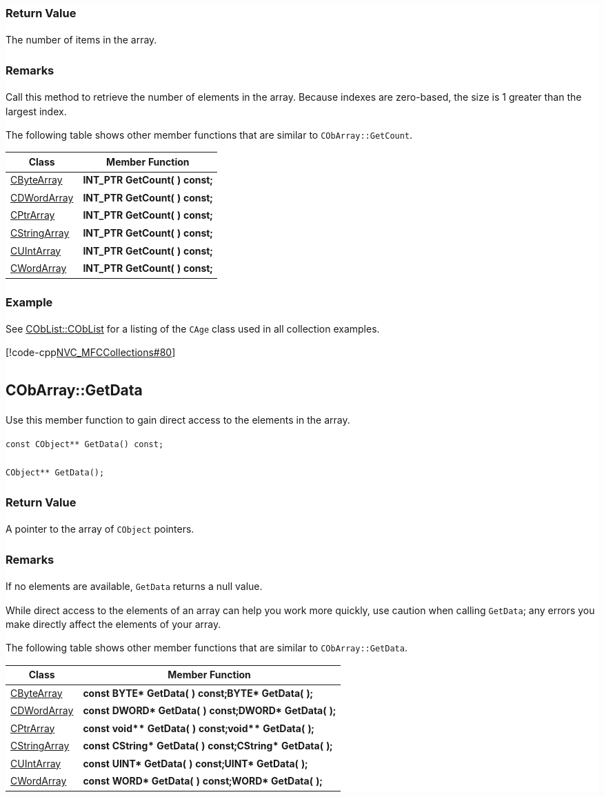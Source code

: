 ### Return Value  
 The number of items in the array.  
  
### Remarks  
 Call this method to retrieve the number of elements in the array. Because indexes are zero-based, the size is 1 greater than the largest index.  
  
 The following table shows other member functions that are similar to `CObArray::GetCount`.  
  
|Class|Member Function|  
|-----------|---------------------|  
|[CByteArray](../../mfc/reference/cbytearray-class.md)|**INT_PTR GetCount( ) const;**|  
|[CDWordArray](../../mfc/reference/cdwordarray-class.md)|**INT_PTR GetCount( ) const;**|  
|[CPtrArray](../../mfc/reference/cptrarray-class.md)|**INT_PTR GetCount( ) const;**|  
|[CStringArray](../../mfc/reference/cstringarray-class.md)|**INT_PTR GetCount( ) const;**|  
|[CUIntArray](../../mfc/reference/cuintarray-class.md)|**INT_PTR GetCount( ) const;**|  
|[CWordArray](../../mfc/reference/cwordarray-class.md)|**INT_PTR GetCount( ) const;**|  
  
### Example  
 See [CObList::CObList](../../mfc/reference/coblist-class.md#coblist) for a listing of the `CAge` class used in all collection examples.  
  
 [!code-cpp[NVC_MFCCollections#80](../../mfc/codesnippet/cpp/cobarray-class_6.cpp)]  
  
##  <a name="getdata"></a>  CObArray::GetData  
 Use this member function to gain direct access to the elements in the array.  
  
```  
const CObject** GetData() const;  
  
CObject** GetData();
```  
  
### Return Value  
 A pointer to the array of `CObject` pointers.  
  
### Remarks  
 If no elements are available, `GetData` returns a null value.  
  
 While direct access to the elements of an array can help you work more quickly, use caution when calling `GetData`; any errors you make directly affect the elements of your array.  
  
 The following table shows other member functions that are similar to `CObArray::GetData`.  
  
|Class|Member Function|  
|-----------|---------------------|  
|[CByteArray](../../mfc/reference/cbytearray-class.md)|**const BYTE\* GetData( ) const;BYTE\* GetData( );**|  
|[CDWordArray](../../mfc/reference/cdwordarray-class.md)|**const DWORD\* GetData( ) const;DWORD\* GetData( );**|  
|[CPtrArray](../../mfc/reference/cptrarray-class.md)|**const void\*\* GetData( ) const;void\*\* GetData( );**|  
|[CStringArray](../../mfc/reference/cstringarray-class.md)|**const CString\* GetData( ) const;CString\* GetData( );**|  
|[CUIntArray](../../mfc/reference/cuintarray-class.md)|**const UINT\* GetData( ) const;UINT\* GetData( );**|  
|[CWordArray](../../mfc/reference/cwordarray-class.md)|**const WORD\* GetData( ) const;WORD\* GetData( );**|  
  